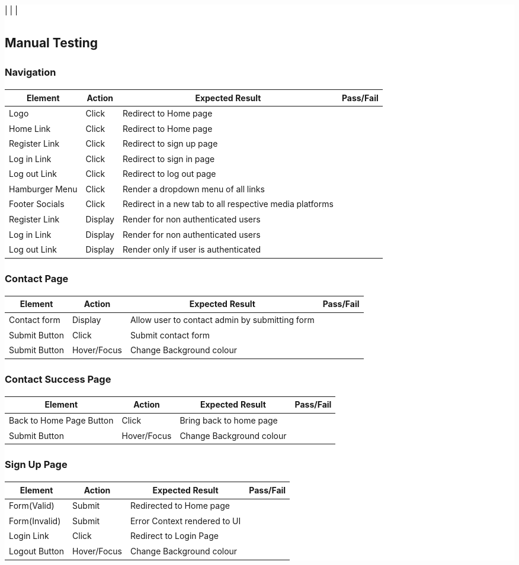 |  |  |

## **Manual Testing**

### **Navigation**

| Element                | Action      | Expected Result                                         | Pass/Fail         |
| ---------------------- | ----------- | ------------------------------------------------------- | ----------------- |
| Logo                   | Click       | Redirect to Home page                                   | <mark></mark> |
| Home Link              | Click       | Redirect to Home page                                   | <mark></mark> |
| Register Link          | Click       | Redirect to sign up page                                | <mark></mark> |
| Log in Link            | Click       | Redirect to sign in page                                | <mark></mark> |
| Log out Link           | Click       | Redirect to log out page                                | <mark></mark> |
| Hamburger Menu         | Click       | Render a dropdown menu of all links                     | <mark></mark> |
| Footer Socials         | Click       | Redirect in a new tab to all respective media platforms | <mark></mark> |
| Register Link          | Display     | Render for non authenticated users                      | <mark></mark> |
| Log in Link            | Display     | Render for non authenticated users                      | <mark></mark> |
| Log out Link           | Display     | Render only if user is authenticated                    | <mark></mark> |

### Contact Page

| Element            | Action      | Expected Result                          | Pass/Fail         |
| ------------------ | ----------- | ---------------------------------------- | ----------------- |
| Contact form | Display | Allow user to contact admin by submitting form | <mark></mark> |
| Submit Button | Click | Submit contact form | <mark></mark> |
| Submit Button | Hover/Focus | Change  Background colour | <mark></mark> |

### Contact Success Page

| Element            | Action      | Expected Result                          | Pass/Fail         |
| ------------------ | ----------- | ---------------------------------------- | ----------------- |
| Back to Home Page Button | Click | Bring back to home page | <mark></mark> |
| Submit Button | Hover/Focus | Change  Background colour | <mark></mark> |

### Sign Up Page

| Element       | Action         | Expected Result                             | Pass/Fail         |
| ------------- | -------------- | ------------------------------------------- | ----------------- |
| Form(Valid)   | Submit         | Redirected to Home page                     | <mark></mark> |
| Form(Invalid) | Submit         | Error Context rendered to UI                | <mark></mark> |
| Login Link    | Click          | Redirect to Login Page                      | <mark></mark> |
| Logout Button   | Hover/Focus  | Change Background colour                    | <mark></mark> |
